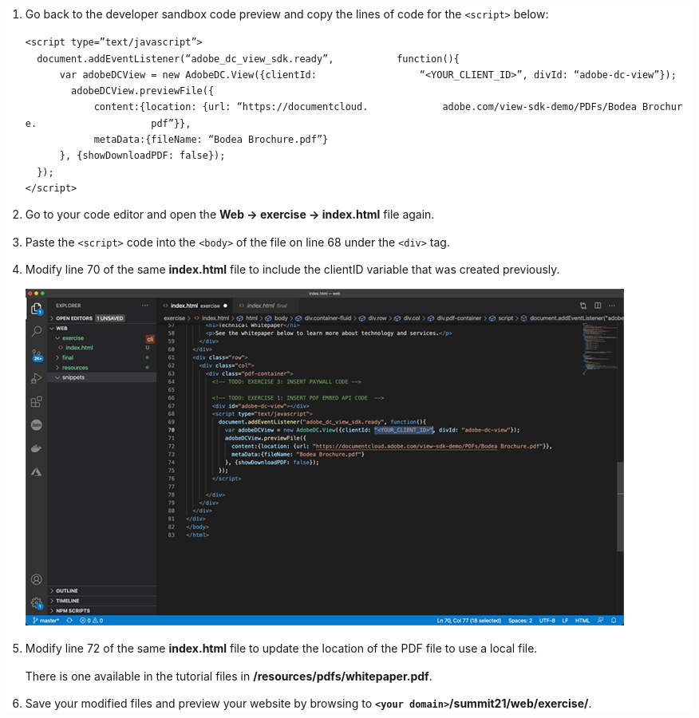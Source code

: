 1. Go back to the developer sandbox code preview and copy the lines of code for the `<script>` below:

   ```
   <script type=”text/javascript”>
  	 document.addEventListener(“adobe_dc_view_sdk.ready”, 			function(){ 
	  	 var adobeDCView = new AdobeDC.View({clientId: 					“<YOUR_CLIENT_ID>”, divId: “adobe-dc-view”});
		   adobeDCView.previewFile({
			   content:{location: {url: “https://documentcloud.				adobe.com/view-sdk-demo/PDFs/Bodea Brochure.					pdf”}},
			   metaData:{fileName: “Bodea Brochure.pdf”}
	  	 }, {showDownloadPDF: false});
  	 });
   </script>
   ```

1. Go to your code editor and open the **Web -> exercise -> index.html** file again. 

1. Paste the `<script>` code into the `<body>` of the file on line 68 under the `<div>` tag.

1. Modify line 70 of the same **index.html** file to include the clientID variable that was created previously. 

   ![Screenshot of line 70](assets/ControlPDF_16.png)

1. Modify line 72 of the same **index.html** file to update the location of the PDF file to use a local file. 

   There is one available in the tutorial files in **/resources/pdfs/whitepaper.pdf**.

1. Save your modified files and preview your website by browsing to **`<your domain>`/summit21/web/exercise/**. 
